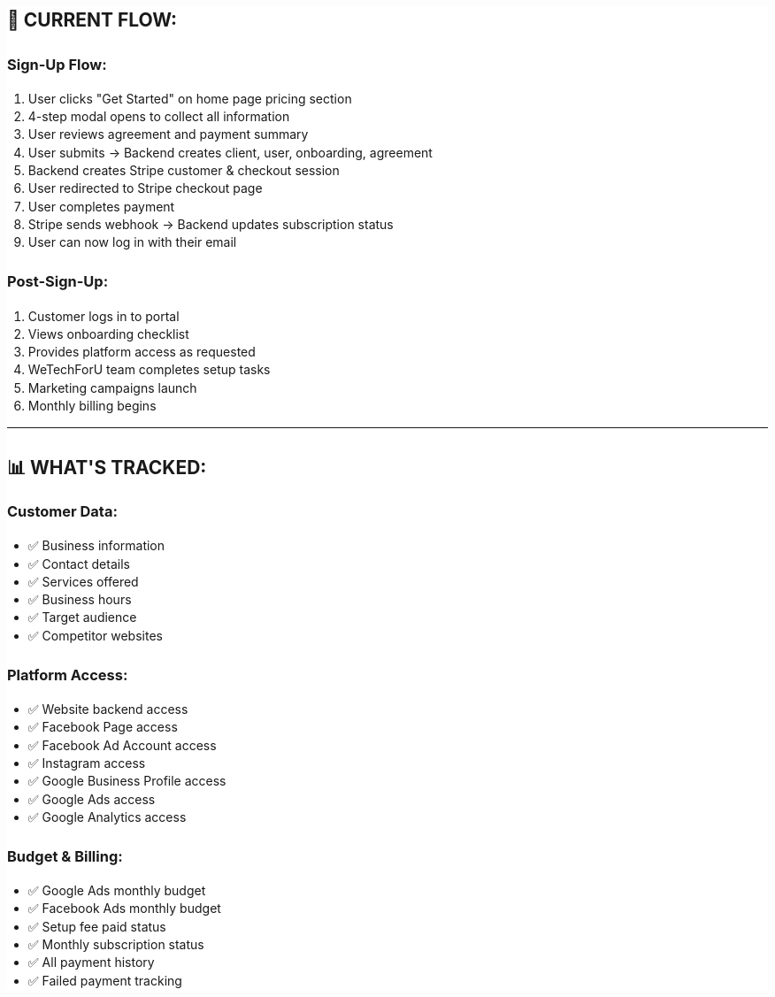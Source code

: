 ## 🔄 **CURRENT FLOW:**

### **Sign-Up Flow:**
1. User clicks "Get Started" on home page pricing section
2. 4-step modal opens to collect all information
3. User reviews agreement and payment summary
4. User submits → Backend creates client, user, onboarding, agreement
5. Backend creates Stripe customer & checkout session
6. User redirected to Stripe checkout page
7. User completes payment
8. Stripe sends webhook → Backend updates subscription status
9. User can now log in with their email

### **Post-Sign-Up:**
1. Customer logs in to portal
2. Views onboarding checklist
3. Provides platform access as requested
4. WeTechForU team completes setup tasks
5. Marketing campaigns launch
6. Monthly billing begins

---

## 📊 **WHAT'S TRACKED:**

### **Customer Data:**
- ✅ Business information
- ✅ Contact details
- ✅ Services offered
- ✅ Business hours
- ✅ Target audience
- ✅ Competitor websites

### **Platform Access:**
- ✅ Website backend access
- ✅ Facebook Page access
- ✅ Facebook Ad Account access
- ✅ Instagram access
- ✅ Google Business Profile access
- ✅ Google Ads access
- ✅ Google Analytics access

### **Budget & Billing:**
- ✅ Google Ads monthly budget
- ✅ Facebook Ads monthly budget
- ✅ Setup fee paid status
- ✅ Monthly subscription status
- ✅ All payment history
- ✅ Failed payment tracking
